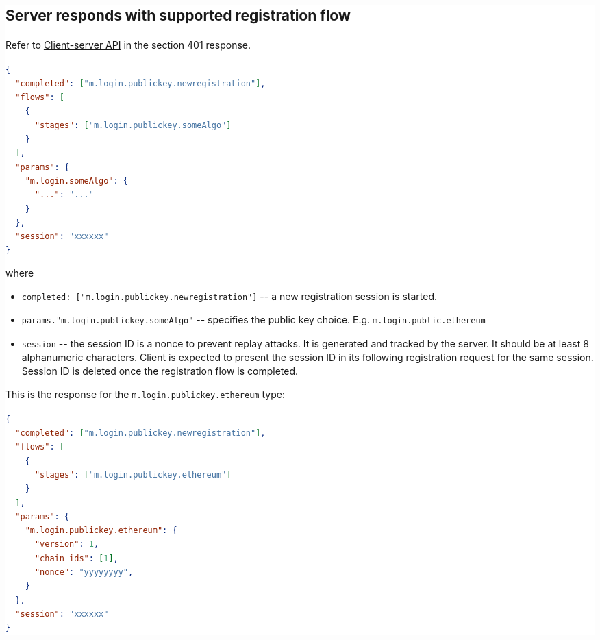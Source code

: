 ## Server responds with supported registration flow

Refer to [Client-server API](https://spec.matrix.org/v1.2/client-server-api/#post_matrixclientv3register) in the
section 401 response.

```json
{
  "completed": ["m.login.publickey.newregistration"],
  "flows": [
    {
      "stages": ["m.login.publickey.someAlgo"]
    }
  ],
  "params": {
    "m.login.someAlgo": {
      "...": "..."
    }
  },
  "session": "xxxxxx"
}
```

where

- `completed: ["m.login.publickey.newregistration"]` -- a new registration
session is started.

- `params."m.login.publickey.someAlgo"` -- specifies the public key choice. E.g. `m.login.public.ethereum`

- `session` -- the session ID is a nonce to prevent replay attacks. It is generated and tracked by the
  server. It should be at least 8 alphanumeric characters. Client is expected to present the session ID in its following
  registration request for the same session. Session ID is deleted once the registration flow is completed.

This is the response for the `m.login.publickey.ethereum` type:

```json
{
  "completed": ["m.login.publickey.newregistration"],
  "flows": [
    {
      "stages": ["m.login.publickey.ethereum"]
    }
  ],
  "params": {
    "m.login.publickey.ethereum": {
      "version": 1,
      "chain_ids": [1],
      "nonce": "yyyyyyyy",
    }
  },
  "session": "xxxxxx"
}
```
